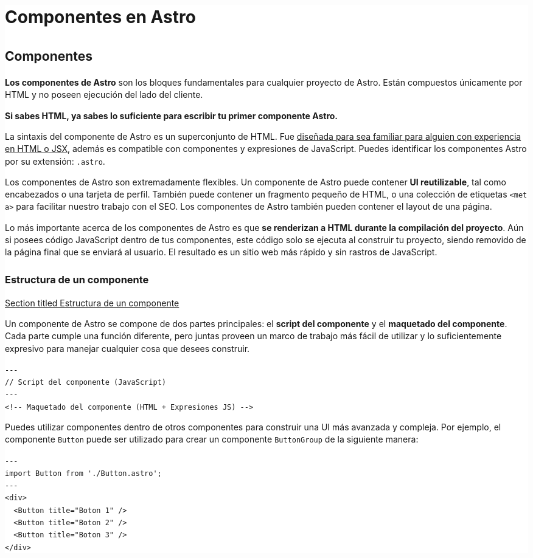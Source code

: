 # Componentes en Astro

## Componentes <a href="#overview" id="overview"></a>

**Los componentes de Astro** son los bloques fundamentales para cualquier proyecto de Astro. Están compuestos únicamente por HTML y no poseen ejecución del lado del cliente.

**Si sabes HTML, ya sabes lo suficiente para escribir tu primer componente Astro.**

La sintaxis del componente de Astro es un superconjunto de HTML. Fue [diseñada para sea familiar para alguien con experiencia en HTML o JSX](https://docs.astro.build/es/core-concepts/astro-components/#diferencias-entre-astro-y-jsx), además es compatible con componentes y expresiones de JavaScript. Puedes identificar los componentes Astro por su extensión: `.astro`.

Los componentes de Astro son extremadamente flexibles. Un componente de Astro puede contener **UI reutilizable**, tal como encabezados o una tarjeta de perfil. También puede contener un fragmento pequeño de HTML, o una colección de etiquetas `<meta>` para facilitar nuestro trabajo con el SEO. Los componentes de Astro también pueden contener el layout de una página.

Lo más importante acerca de los componentes de Astro es que **se renderizan a HTML durante la compilación del proyecto**. Aún si posees código JavaScript dentro de tus componentes, este código solo se ejecuta al construir tu proyecto, siendo removido de la página final que se enviará al usuario. El resultado es un sitio web más rápido y sin rastros de JavaScript.

### Estructura de un componente <a href="#estructura-de-un-componente" id="estructura-de-un-componente"></a>

[Section titled Estructura de un componente](https://docs.astro.build/es/core-concepts/astro-components/#estructura-de-un-componente)

Un componente de Astro se compone de dos partes principales: el **script del componente** y el **maquetado del componente**. Cada parte cumple una función diferente, pero juntas proveen un marco de trabajo más fácil de utilizar y lo suficientemente expresivo para manejar cualquier cosa que desees construir.

```
---
// Script del componente (JavaScript)
---
<!-- Maquetado del componente (HTML + Expresiones JS) -->
```

Puedes utilizar componentes dentro de otros componentes para construir una UI más avanzada y compleja. Por ejemplo, el componente `Button` puede ser utilizado para crear un componente `ButtonGroup` de la siguiente manera:

```
---
import Button from './Button.astro';
---
<div>
  <Button title="Boton 1" />
  <Button title="Boton 2" />
  <Button title="Boton 3" />
</div>
```
